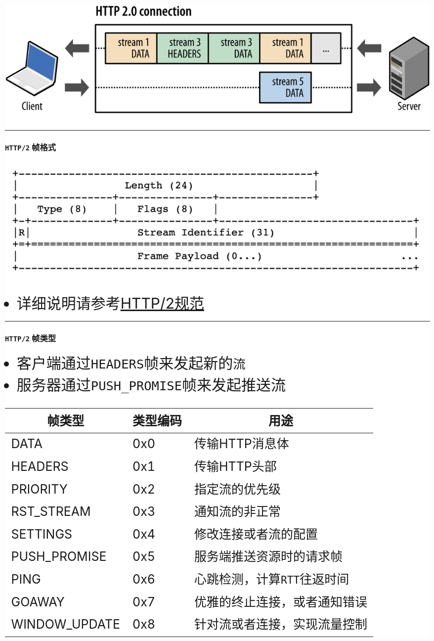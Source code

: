 ![http2-connection w:800](../../media/Pictures/http2-connection.png)

---
### `HTTP/2` 帧格式
![frame format](../../media/Pictures/frame-format.png)

* 详细说明请参考[HTTP/2规范](https://tools.ietf.org/html/rfc7540)

---
<style scoped>
li {
  font-size: 30px;
}
table {
  font-size: 25px;
}
</style>
### `HTTP/2` 帧类型
* 客户端通过`HEADERS`帧来发起新的`流`
* 服务器通过`PUSH_PROMISE`帧来发起推送流

| 帧类型        | 类型编码 | 用途                         |
| ------------- | -------- | ---------------------------- |
| DATA          | 0x0      | 传输HTTP消息体               |
| HEADERS       | 0x1      | 传输HTTP头部                 |
| PRIORITY      | 0x2      | 指定流的优先级               |
| RST_STREAM    | 0x3      | 通知流的非正常               |
| SETTINGS      | 0x4      | 修改连接或者流的配置         |
| PUSH_PROMISE  | 0x5      | 服务端推送资源时的请求帧     |
| PING          | 0x6      | 心跳检测，计算`RTT`往返时间  |
| GOAWAY        | 0x7      | 优雅的终止连接，或者通知错误 |
| WINDOW_UPDATE | 0x8      | 针对流或者连接，实现流量控制 |
